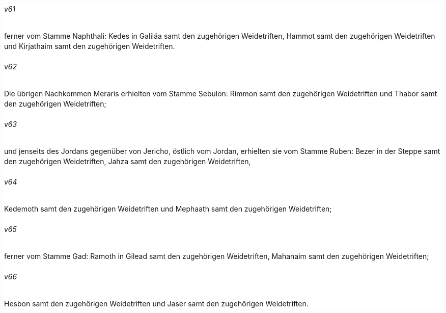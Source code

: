 ###### v61
ferner vom Stamme Naphthali: Kedes in Galiläa samt den zugehörigen Weidetriften, Hammot samt den zugehörigen Weidetriften und Kirjathaim samt den zugehörigen Weidetriften.


###### v62
Die übrigen Nachkommen Meraris erhielten vom Stamme Sebulon: Rimmon samt den zugehörigen Weidetriften und Thabor samt den zugehörigen Weidetriften;

###### v63
und jenseits des Jordans gegenüber von Jericho, östlich vom Jordan, erhielten sie vom Stamme Ruben: Bezer in der Steppe samt den zugehörigen Weidetriften, Jahza samt den zugehörigen Weidetriften,

###### v64
Kedemoth samt den zugehörigen Weidetriften und Mephaath samt den zugehörigen Weidetriften;

###### v65
ferner vom Stamme Gad: Ramoth in Gilead samt den zugehörigen Weidetriften, Mahanaim samt den zugehörigen Weidetriften;

###### v66
Hesbon samt den zugehörigen Weidetriften und Jaser samt den zugehörigen Weidetriften.